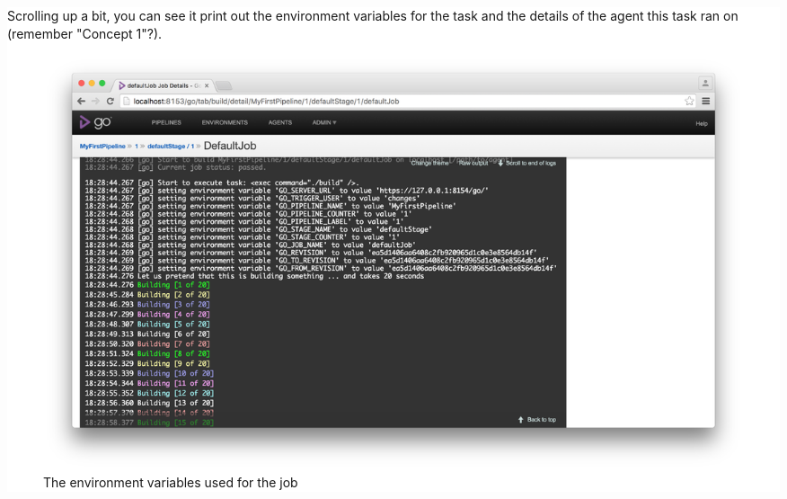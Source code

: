</figure>

Scrolling up a bit, you can see it print out the environment variables for the task and the details of the agent this
task ran on (remember "Concept 1"?).

<figure class="screenshot">
  <img src="/images/getting-started/part-1/image16.png">
  <figcaption>The environment variables used for the job</figcaption>
</figure>

<figure class="screenshot">